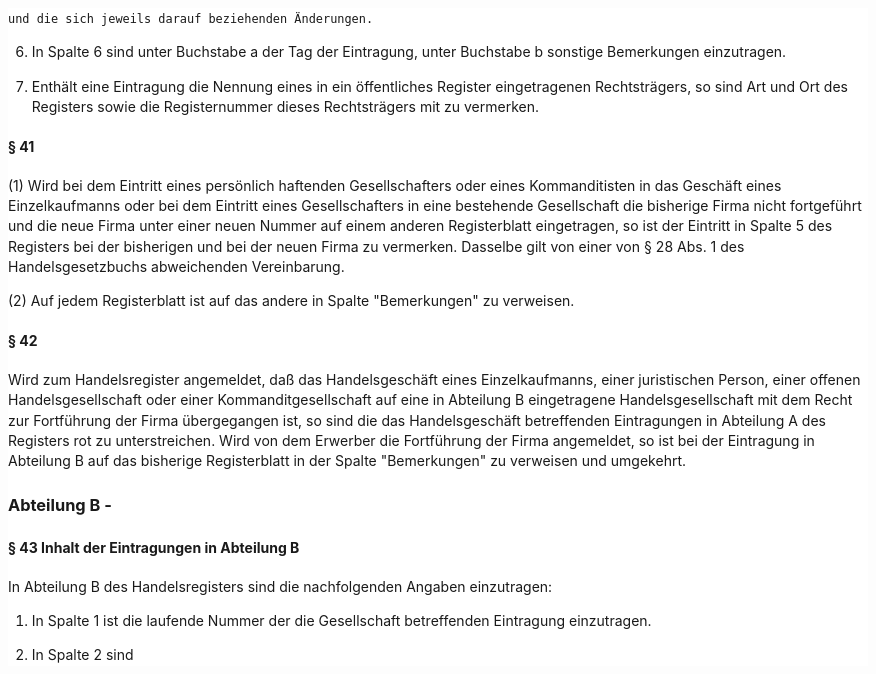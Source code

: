 


    und die sich jeweils darauf beziehenden Änderungen.


6.  In Spalte 6 sind unter Buchstabe a der Tag der Eintragung, unter
    Buchstabe b sonstige Bemerkungen einzutragen.


7.  Enthält eine Eintragung die Nennung eines in ein öffentliches Register
    eingetragenen Rechtsträgers, so sind Art und Ort des Registers sowie
    die Registernummer dieses Rechtsträgers mit zu vermerken.





#### § 41

(1) Wird bei dem Eintritt eines persönlich haftenden Gesellschafters
oder eines Kommanditisten in das Geschäft eines Einzelkaufmanns oder
bei dem Eintritt eines Gesellschafters in eine bestehende Gesellschaft
die bisherige Firma nicht fortgeführt und die neue Firma unter einer
neuen Nummer auf einem anderen Registerblatt eingetragen, so ist der
Eintritt in Spalte 5 des Registers bei der bisherigen und bei der
neuen Firma zu vermerken. Dasselbe gilt von einer von § 28 Abs. 1 des
Handelsgesetzbuchs abweichenden Vereinbarung.

(2) Auf jedem Registerblatt ist auf das andere in Spalte "Bemerkungen"
zu verweisen.


#### § 42

Wird zum Handelsregister angemeldet, daß das Handelsgeschäft eines
Einzelkaufmanns, einer juristischen Person, einer offenen
Handelsgesellschaft oder einer Kommanditgesellschaft auf eine in
Abteilung B eingetragene Handelsgesellschaft mit dem Recht zur
Fortführung der Firma übergegangen ist, so sind die das
Handelsgeschäft betreffenden Eintragungen in Abteilung A des Registers
rot zu unterstreichen. Wird von dem Erwerber die Fortführung der Firma
angemeldet, so ist bei der Eintragung in Abteilung B auf das bisherige
Registerblatt in der Spalte "Bemerkungen" zu verweisen und umgekehrt.


### Abteilung B - 



#### § 43 Inhalt der Eintragungen in Abteilung B

In Abteilung B des Handelsregisters sind die nachfolgenden Angaben
einzutragen:

1.  In Spalte 1 ist die laufende Nummer der die Gesellschaft betreffenden
    Eintragung einzutragen.


2.  In Spalte 2 sind
